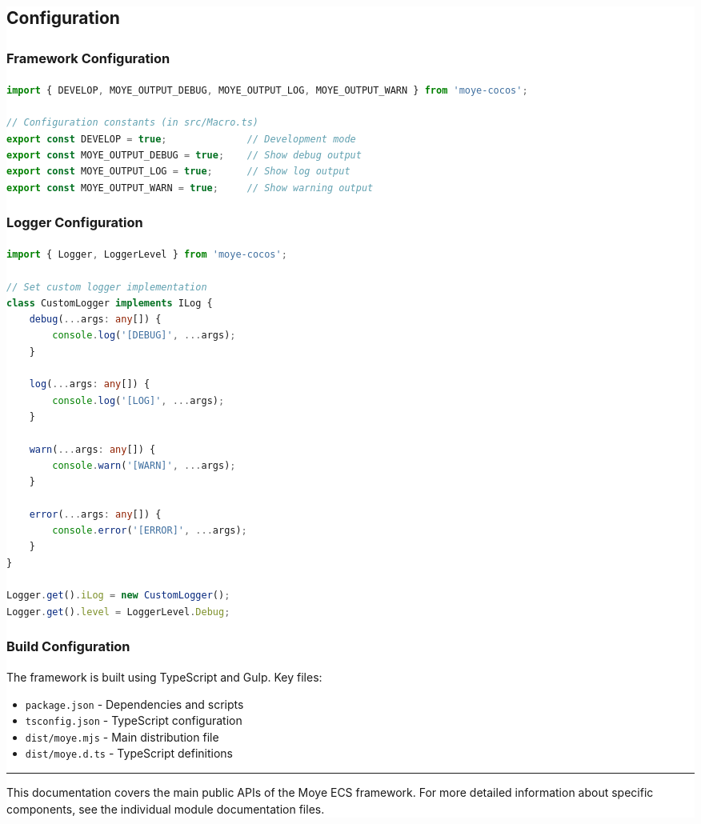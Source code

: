 ## Configuration

### Framework Configuration

```typescript
import { DEVELOP, MOYE_OUTPUT_DEBUG, MOYE_OUTPUT_LOG, MOYE_OUTPUT_WARN } from 'moye-cocos';

// Configuration constants (in src/Macro.ts)
export const DEVELOP = true;              // Development mode
export const MOYE_OUTPUT_DEBUG = true;    // Show debug output
export const MOYE_OUTPUT_LOG = true;      // Show log output  
export const MOYE_OUTPUT_WARN = true;     // Show warning output
```

### Logger Configuration

```typescript
import { Logger, LoggerLevel } from 'moye-cocos';

// Set custom logger implementation
class CustomLogger implements ILog {
    debug(...args: any[]) {
        console.log('[DEBUG]', ...args);
    }
    
    log(...args: any[]) {
        console.log('[LOG]', ...args);
    }
    
    warn(...args: any[]) {
        console.warn('[WARN]', ...args);
    }
    
    error(...args: any[]) {
        console.error('[ERROR]', ...args);
    }
}

Logger.get().iLog = new CustomLogger();
Logger.get().level = LoggerLevel.Debug;
```

### Build Configuration

The framework is built using TypeScript and Gulp. Key files:

- `package.json` - Dependencies and scripts
- `tsconfig.json` - TypeScript configuration
- `dist/moye.mjs` - Main distribution file
- `dist/moye.d.ts` - TypeScript definitions

---

This documentation covers the main public APIs of the Moye ECS framework. For more detailed information about specific components, see the individual module documentation files.